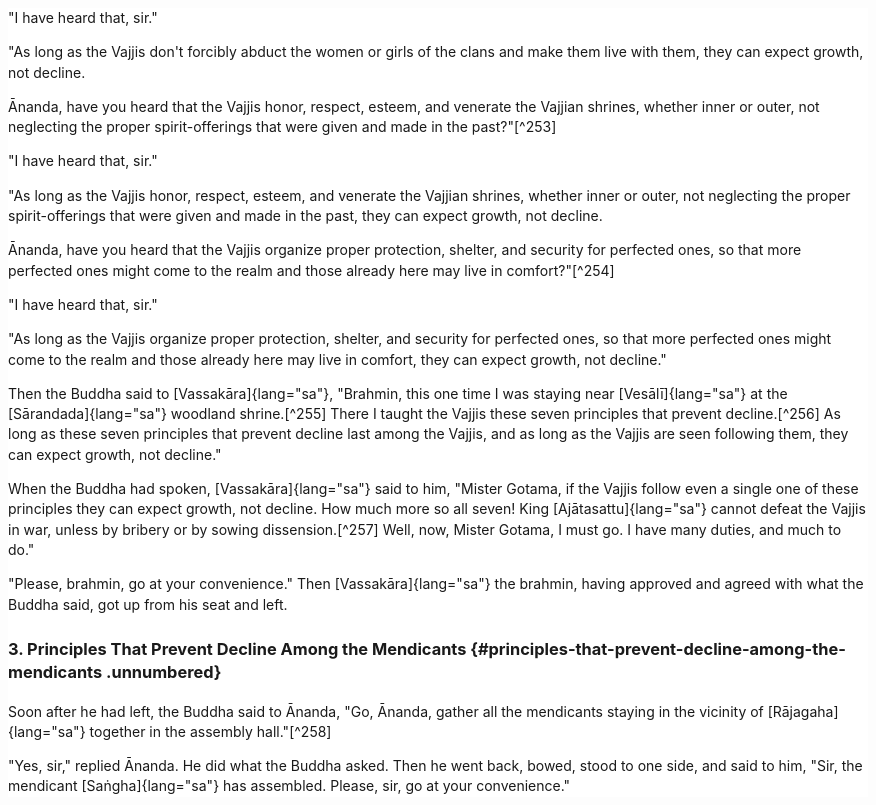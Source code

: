 "I have heard that, sir."

"As long as the Vajjis don't forcibly abduct the women or girls of the
clans and make them live with them, they can expect growth, not decline.

Ānanda, have you heard that the Vajjis honor, respect, esteem, and
venerate the Vajjian shrines, whether inner or outer, not neglecting the
proper spirit-offerings that were given and made in the past?"[^253]

"I have heard that, sir."

"As long as the Vajjis honor, respect, esteem, and venerate the Vajjian
shrines, whether inner or outer, not neglecting the proper
spirit-offerings that were given and made in the past, they can expect
growth, not decline.

Ānanda, have you heard that the Vajjis organize proper protection,
shelter, and security for perfected ones, so that more perfected ones
might come to the realm and those already here may live in
comfort?"[^254]

"I have heard that, sir."

"As long as the Vajjis organize proper protection, shelter, and security
for perfected ones, so that more perfected ones might come to the realm
and those already here may live in comfort, they can expect growth, not
decline."

Then the Buddha said to [Vassakāra]{lang="sa"}, "Brahmin, this one time
I was staying near [Vesālī]{lang="sa"} at the [Sārandada]{lang="sa"}
woodland shrine.[^255] There I taught the Vajjis these seven principles
that prevent decline.[^256] As long as these seven principles that
prevent decline last among the Vajjis, and as long as the Vajjis are
seen following them, they can expect growth, not decline."

When the Buddha had spoken, [Vassakāra]{lang="sa"} said to him, "Mister
Gotama, if the Vajjis follow even a single one of these principles they
can expect growth, not decline. How much more so all seven! King
[Ajātasattu]{lang="sa"} cannot defeat the Vajjis in war, unless by
bribery or by sowing dissension.[^257] Well, now, Mister Gotama, I must
go. I have many duties, and much to do."

"Please, brahmin, go at your convenience." Then [Vassakāra]{lang="sa"}
the brahmin, having approved and agreed with what the Buddha said, got
up from his seat and left.

### 3. Principles That Prevent Decline Among the Mendicants  {#principles-that-prevent-decline-among-the-mendicants .unnumbered}

Soon after he had left, the Buddha said to Ānanda, "Go, Ānanda, gather
all the mendicants staying in the vicinity of [Rājagaha]{lang="sa"}
together in the assembly hall."[^258]

"Yes, sir," replied Ānanda. He did what the Buddha asked. Then he went
back, bowed, stood to one side, and said to him, "Sir, the mendicant
[Saṅgha]{lang="sa"} has assembled. Please, sir, go at your convenience."
